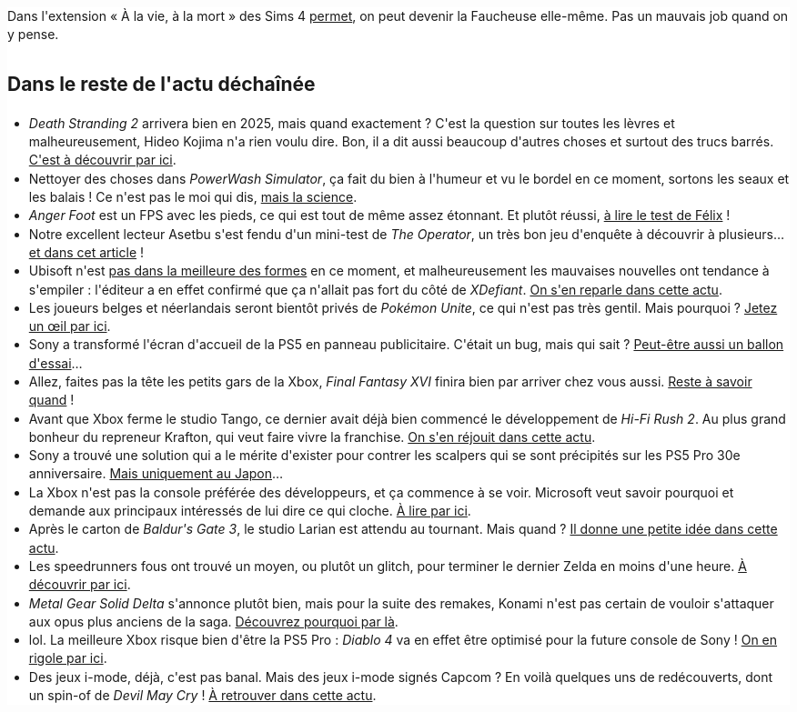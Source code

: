 Dans l'extension « À la vie, à la mort » des Sims 4 [permet](https://www.youtube.com/watch?v=TgQK1qO1WIc), on peut devenir la Faucheuse elle-même. Pas un mauvais job quand on y pense.

## Dans le reste de l'actu déchaînée

- *Death Stranding 2* arrivera bien en 2025, mais quand exactement ? C'est la question sur toutes les lèvres et malheureusement, Hideo Kojima n'a rien voulu dire. Bon, il a dit aussi beaucoup d'autres choses et surtout des trucs barrés. [C'est à découvrir par ici](https://nostick.fr/articles/2024/septembre/2909-death-stranding-2-pas-de-date/).
- Nettoyer des choses dans *PowerWash Simulator*, ça fait du bien à l'humeur et vu le bordel en ce moment, sortons les seaux et les balais ! Ce n'est pas le moi qui dis, [mais la science](https://nostick.fr/articles/2024/septembre/3009-powerwash-simulator-etude-humeur/).
- *Anger Foot* est un FPS avec les pieds, ce qui est tout de même assez étonnant. Et plutôt réussi, [à lire le test de Félix](https://nostick.fr/articles/2024/septembre/3009-test-anger-foot-devolver-pieds-dans-le-plat/) !
- Notre excellent lecteur Asetbu s'est fendu d'un mini-test de *The Operator*, un très bon jeu d'enquête à découvrir à plusieurs… [et dans cet article](https://nostick.fr/articles/2024/octobre/0410-nos-lecteurs-ont-du-talent-the-operator/) !
- Ubisoft n'est [pas dans la meilleure des formes](https://nostick.fr/articles/2024/octobre/0410-ubisoft-sort-bourse-redresser-situation/) en ce moment, et malheureusement les mauvaises nouvelles ont tendance à s'empiler : l'éditeur a en effet confirmé que ça n'allait pas fort du côté de *XDefiant*. [On s'en reparle dans cette actu](https://nostick.fr/articles/2024/septembre/3009-pas-la-grande-forme-xdefiant/).
- Les joueurs belges et néerlandais seront bientôt privés de *Pokémon Unite*, ce qui n'est pas très gentil. Mais pourquoi ? [Jetez un œil par ici](https://nostick.fr/articles/2024/octobre/0110-pokemon-unite-fermeture-belgique-pays-bas/).
- Sony a transformé l'écran d'accueil de la PS5 en panneau publicitaire. C'était un bug, mais qui sait ? [Peut-être aussi un ballon d'essai](https://nostick.fr/articles/2024/octobre/0110-sony-bonne-idee-remplace-artworks-jeux/)… 
- Allez, faites pas la tête les petits gars de la Xbox, *Final Fantasy XVI* finira bien par arriver chez vous aussi. [Reste à savoir quand](https://nostick.fr/articles/2024/octobre/0110-final-fantasy-xvi-arrivera-bien-xbox/) !
- Avant que Xbox ferme le studio Tango, ce dernier avait déjà bien commencé le développement de *Hi-Fi Rush 2*. Au plus grand bonheur du repreneur Krafton, qui veut faire vivre la franchise. [On s'en réjouit dans cette actu](https://nostick.fr/articles/2024/octobre/0110-des-nouvelles-dhifi-rush/).
- Sony a trouvé une solution qui a le mérite d'exister pour contrer les scalpers qui se sont précipités sur les PS5 Pro 30e anniversaire. [Mais uniquement au Japon](https://nostick.fr/articles/2024/octobre/0210-patte-blanche-sony-ps5-pro-30e-anniversaire-japon/)…
- La Xbox n'est pas la console préférée des développeurs, et ça commence à se voir. Microsoft veut savoir pourquoi et demande aux principaux intéressés de lui dire ce qui cloche. [À lire par ici](https://nostick.fr/articles/2024/octobre/0210-microsoft-savoir-cloche-entre-xbox-devs/).
- Après le carton de *Baldur's Gate 3*, le studio Larian est attendu au tournant. Mais quand ? [Il donne une petite idée dans cette actu](https://nostick.fr/articles/2024/octobre/0310-baldurs-gate-3-prochain-jeu-larian-2029/).
- Les speedrunners fous ont trouvé un moyen, ou plutôt un glitch, pour terminer le dernier Zelda en moins d'une heure. [À découvrir par ici](https://nostick.fr/articles/2024/octobre/0310-zelda-echoes-wisdom-moins-une-heure-speedrun/).
- *Metal Gear Solid Delta* s'annonce plutôt bien, mais pour la suite des remakes, Konami n'est pas certain de vouloir s'attaquer aux opus plus anciens de la saga. [Découvrez pourquoi par là](https://nostick.fr/articles/2024/octobre/0310-remake-difficile-premier-metal-gear-solid/).
- lol. La meilleure Xbox risque bien d'être la PS5 Pro : *Diablo 4* va en effet être optimisé pour la future console de Sony ! [On en rigole par ici](https://nostick.fr/articles/2024/octobre/0410-diablo-4-optimise-ps5-pro-meilleure-xbox-playstation/).
- Des jeux i-mode, déjà, c'est pas banal. Mais des jeux i-mode signés Capcom ? En voilà quelques uns de redécouverts, dont un spin-of de *Devil May Cry* ! [À retrouver dans cette actu](https://nostick.fr/articles/2024/octobre/0410-decouverte-jeux-capcom-oublies-i-mode-devil-may-cry/).